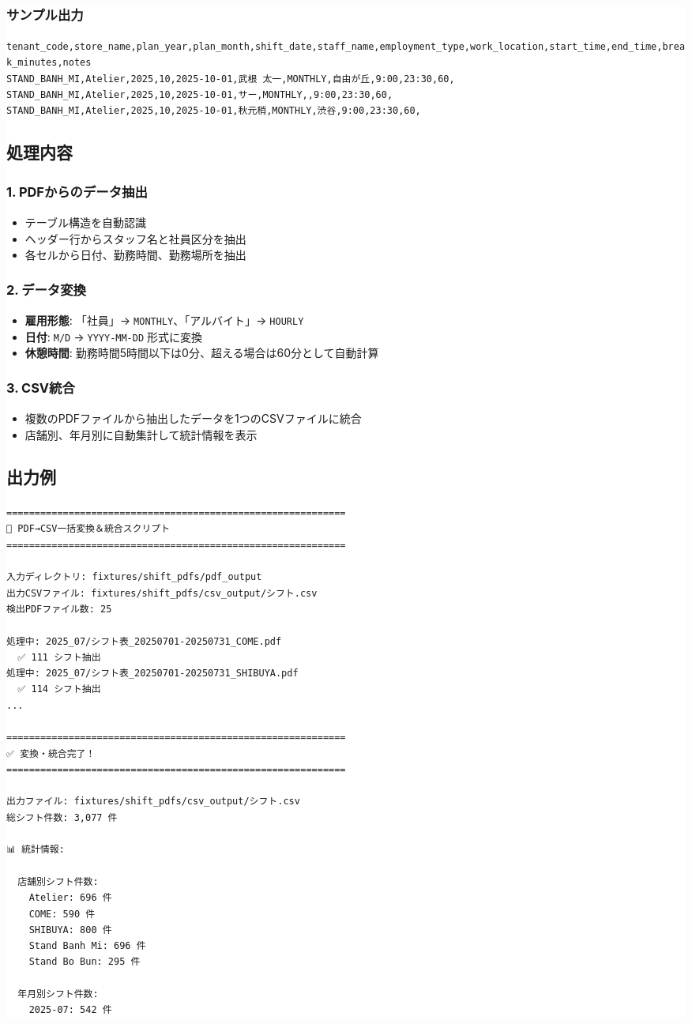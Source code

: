 ### サンプル出力

```csv
tenant_code,store_name,plan_year,plan_month,shift_date,staff_name,employment_type,work_location,start_time,end_time,break_minutes,notes
STAND_BANH_MI,Atelier,2025,10,2025-10-01,武根 太一,MONTHLY,自由が丘,9:00,23:30,60,
STAND_BANH_MI,Atelier,2025,10,2025-10-01,サー,MONTHLY,,9:00,23:30,60,
STAND_BANH_MI,Atelier,2025,10,2025-10-01,秋元梢,MONTHLY,渋谷,9:00,23:30,60,
```

## 処理内容

### 1. PDFからのデータ抽出

- テーブル構造を自動認識
- ヘッダー行からスタッフ名と社員区分を抽出
- 各セルから日付、勤務時間、勤務場所を抽出

### 2. データ変換

- **雇用形態**: 「社員」→ `MONTHLY`、「アルバイト」→ `HOURLY`
- **日付**: `M/D` → `YYYY-MM-DD` 形式に変換
- **休憩時間**: 勤務時間5時間以下は0分、超える場合は60分として自動計算

### 3. CSV統合

- 複数のPDFファイルから抽出したデータを1つのCSVファイルに統合
- 店舗別、年月別に自動集計して統計情報を表示

## 出力例

```
============================================================
🔄 PDF→CSV一括変換＆統合スクリプト
============================================================

入力ディレクトリ: fixtures/shift_pdfs/pdf_output
出力CSVファイル: fixtures/shift_pdfs/csv_output/シフト.csv
検出PDFファイル数: 25

処理中: 2025_07/シフト表_20250701-20250731_COME.pdf
  ✅ 111 シフト抽出
処理中: 2025_07/シフト表_20250701-20250731_SHIBUYA.pdf
  ✅ 114 シフト抽出
...

============================================================
✅ 変換・統合完了！
============================================================

出力ファイル: fixtures/shift_pdfs/csv_output/シフト.csv
総シフト件数: 3,077 件

📊 統計情報:

  店舗別シフト件数:
    Atelier: 696 件
    COME: 590 件
    SHIBUYA: 800 件
    Stand Banh Mi: 696 件
    Stand Bo Bun: 295 件

  年月別シフト件数:
    2025-07: 542 件
```
